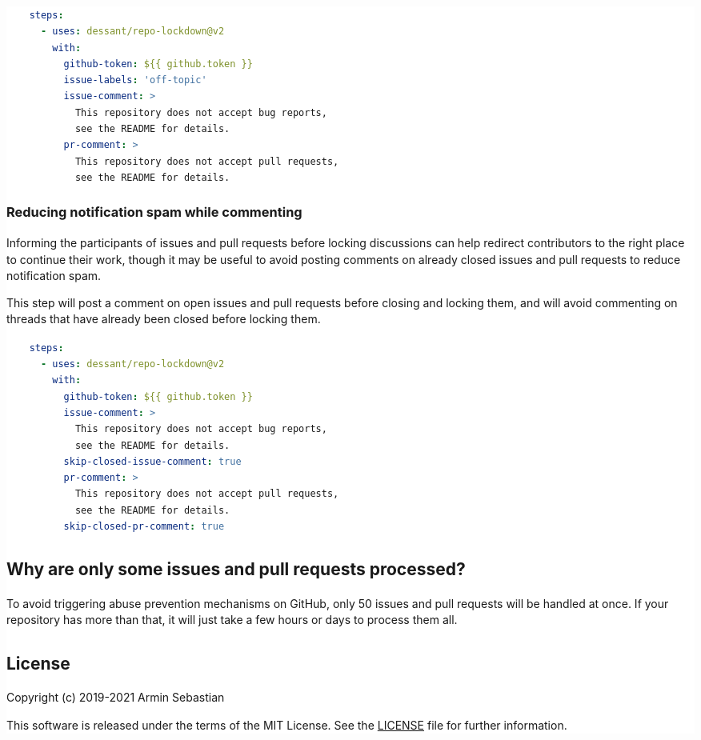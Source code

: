 
```yaml
    steps:
      - uses: dessant/repo-lockdown@v2
        with:
          github-token: ${{ github.token }}
          issue-labels: 'off-topic'
          issue-comment: >
            This repository does not accept bug reports,
            see the README for details.
          pr-comment: >
            This repository does not accept pull requests,
            see the README for details.
```

### Reducing notification spam while commenting

Informing the participants of issues and pull requests before locking
discussions can help redirect contributors to the right place
to continue their work, though it may be useful to avoid posting comments
on already closed issues and pull requests to reduce notification spam.

This step will post a comment on open issues and pull requests before
closing and locking them, and will avoid commenting on threads
that have already been closed before locking them.


```yaml
    steps:
      - uses: dessant/repo-lockdown@v2
        with:
          github-token: ${{ github.token }}
          issue-comment: >
            This repository does not accept bug reports,
            see the README for details.
          skip-closed-issue-comment: true
          pr-comment: >
            This repository does not accept pull requests,
            see the README for details.
          skip-closed-pr-comment: true
```

## Why are only some issues and pull requests processed?

To avoid triggering abuse prevention mechanisms on GitHub, only 50 issues
and pull requests will be handled at once. If your repository has more
than that, it will just take a few hours or days to process them all.

## License

Copyright (c) 2019-2021 Armin Sebastian

This software is released under the terms of the MIT License.
See the [LICENSE](LICENSE) file for further information.
